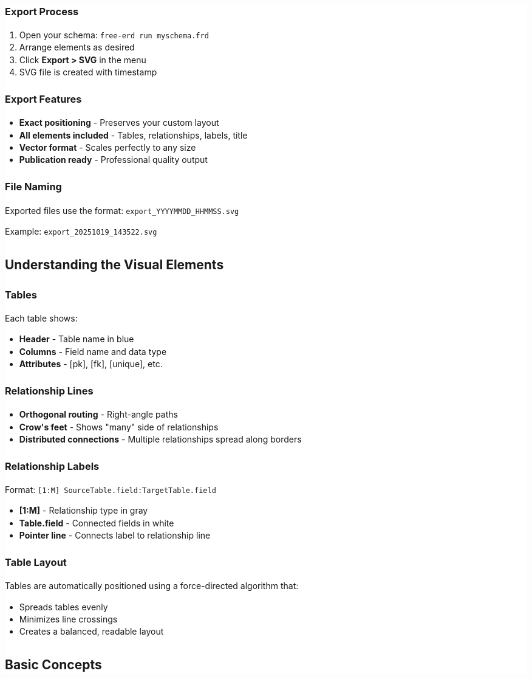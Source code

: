 ### Export Process

1. Open your schema: `free-erd run myschema.frd`
2. Arrange elements as desired
3. Click **Export > SVG** in the menu
4. SVG file is created with timestamp

### Export Features

- **Exact positioning** - Preserves your custom layout
- **All elements included** - Tables, relationships, labels, title
- **Vector format** - Scales perfectly to any size
- **Publication ready** - Professional quality output

### File Naming

Exported files use the format: `export_YYYYMMDD_HHMMSS.svg`

Example: `export_20251019_143522.svg`

## Understanding the Visual Elements

### Tables

Each table shows:
- **Header** - Table name in blue
- **Columns** - Field name and data type
- **Attributes** - [pk], [fk], [unique], etc.

### Relationship Lines

- **Orthogonal routing** - Right-angle paths
- **Crow's feet** - Shows "many" side of relationships
- **Distributed connections** - Multiple relationships spread along borders

### Relationship Labels

Format: `[1:M] SourceTable.field:TargetTable.field`

- **[1:M]** - Relationship type in gray
- **Table.field** - Connected fields in white
- **Pointer line** - Connects label to relationship line

### Table Layout

Tables are automatically positioned using a force-directed algorithm that:
- Spreads tables evenly
- Minimizes line crossings
- Creates a balanced, readable layout

## Basic Concepts
